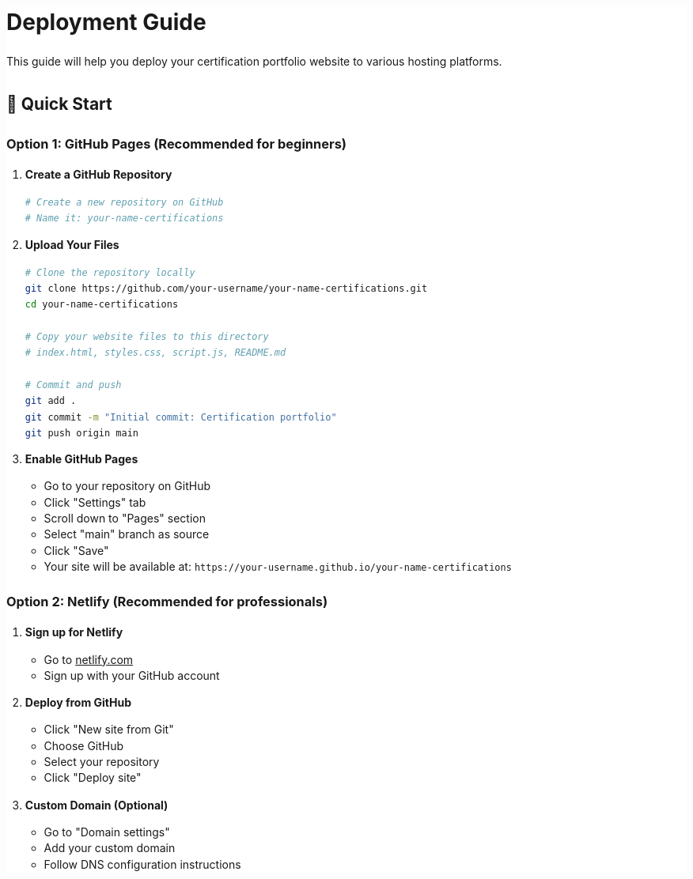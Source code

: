# Deployment Guide

This guide will help you deploy your certification portfolio website to various hosting platforms.

## 🚀 Quick Start

### Option 1: GitHub Pages (Recommended for beginners)

1. **Create a GitHub Repository**
   ```bash
   # Create a new repository on GitHub
   # Name it: your-name-certifications
   ```

2. **Upload Your Files**
   ```bash
   # Clone the repository locally
   git clone https://github.com/your-username/your-name-certifications.git
   cd your-name-certifications
   
   # Copy your website files to this directory
   # index.html, styles.css, script.js, README.md
   
   # Commit and push
   git add .
   git commit -m "Initial commit: Certification portfolio"
   git push origin main
   ```

3. **Enable GitHub Pages**
   - Go to your repository on GitHub
   - Click "Settings" tab
   - Scroll down to "Pages" section
   - Select "main" branch as source
   - Click "Save"
   - Your site will be available at: `https://your-username.github.io/your-name-certifications`

### Option 2: Netlify (Recommended for professionals)

1. **Sign up for Netlify**
   - Go to [netlify.com](https://netlify.com)
   - Sign up with your GitHub account

2. **Deploy from GitHub**
   - Click "New site from Git"
   - Choose GitHub
   - Select your repository
   - Click "Deploy site"

3. **Custom Domain (Optional)**
   - Go to "Domain settings"
   - Add your custom domain
   - Follow DNS configuration instructions
